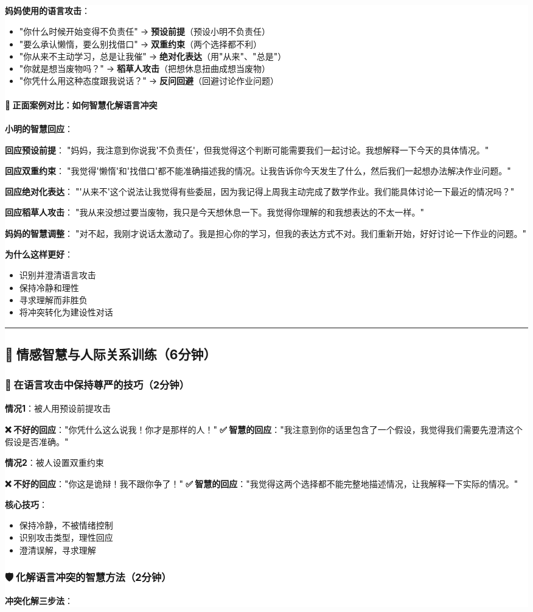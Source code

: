 **妈妈使用的语言攻击**：
- "你什么时候开始变得不负责任" → **预设前提**（预设小明不负责任）
- "要么承认懒惰，要么别找借口" → **双重约束**（两个选择都不利）
- "你从来不主动学习，总是让我催" → **绝对化表达**（用"从来"、"总是"）
- "你就是想当废物吗？" → **稻草人攻击**（把想休息扭曲成想当废物）
- "你凭什么用这种态度跟我说话？" → **反问回避**（回避讨论作业问题）

#### **🌟 正面案例对比：如何智慧化解语言冲突**

**小明的智慧回应**：

**回应预设前提**：
"妈妈，我注意到你说我'不负责任'，但我觉得这个判断可能需要我们一起讨论。我想解释一下今天的具体情况。"

**回应双重约束**：
"我觉得'懒惰'和'找借口'都不能准确描述我的情况。让我告诉你今天发生了什么，然后我们一起想办法解决作业问题。"

**回应绝对化表达**：
"'从来不'这个说法让我觉得有些委屈，因为我记得上周我主动完成了数学作业。我们能具体讨论一下最近的情况吗？"

**回应稻草人攻击**：
"我从来没想过要当废物，我只是今天想休息一下。我觉得你理解的和我想表达的不太一样。"

**妈妈的智慧调整**：
"对不起，我刚才说话太激动了。我是担心你的学习，但我的表达方式不对。我们重新开始，好好讨论一下作业的问题。"

**为什么这样更好**：
- 识别并澄清语言攻击
- 保持冷静和理性
- 寻求理解而非胜负
- 将冲突转化为建设性对话

---

## 🤝 情感智慧与人际关系训练（6分钟）

### 💬 在语言攻击中保持尊严的技巧（2分钟）

**情况1**：被人用预设前提攻击

**❌ 不好的回应**："你凭什么这么说我！你才是那样的人！"
**✅ 智慧的回应**："我注意到你的话里包含了一个假设，我觉得我们需要先澄清这个假设是否准确。"

**情况2**：被人设置双重约束

**❌ 不好的回应**："你这是诡辩！我不跟你争了！"
**✅ 智慧的回应**："我觉得这两个选择都不能完整地描述情况，让我解释一下实际的情况。"

**核心技巧**：
- 保持冷静，不被情绪控制
- 识别攻击类型，理性回应
- 澄清误解，寻求理解

### 🛡️ 化解语言冲突的智慧方法（2分钟）

**冲突化解三步法**：
